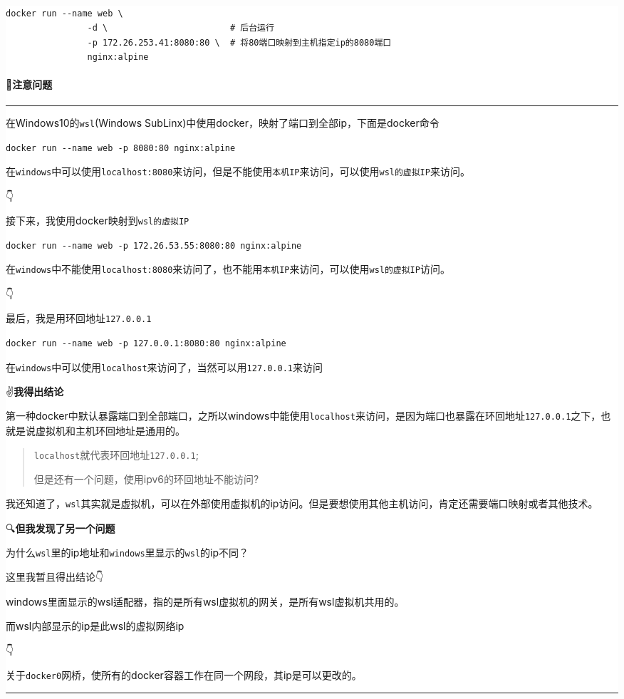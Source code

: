 ```shell
docker run --name web \
				-d \ 						# 后台运行
				-p 172.26.253.41:8080:80 \ 	# 将80端口映射到主机指定ip的8080端口
				nginx:alpine
```

#### :thinking:**注意**问题

---

  在Windows10的`wsl`(Windows SubLinx)中使用docker，映射了端口到全部ip，下面是docker命令

```shell
docker run --name web -p 8080:80 nginx:alpine
```

在`windows`中可以使用`localhost:8080`来访问，但是不能使用`本机IP`来访问，可以使用`wsl的虚拟IP`来访问。

:point_down:

接下来，我使用docker映射到`wsl的虚拟IP`

```shell
docker run --name web -p 172.26.53.55:8080:80 nginx:alpine
```

在`windows`中不能使用`localhost:8080`来访问了，也不能用`本机IP`来访问，可以使用`wsl的虚拟IP`访问。

:point_down:

最后，我是用环回地址`127.0.0.1`

```shell
docker run --name web -p 127.0.0.1:8080:80 nginx:alpine
```

在`windows`中可以使用`localhost`来访问了，当然可以用`127.0.0.1`来访问

:v:**我得出结论**

第一种docker中默认暴露端口到全部端口，之所以windows中能使用`localhost`来访问，是因为端口也暴露在环回地址`127.0.0.1`之下，也就是说虚拟机和主机环回地址是通用的。

> `localhost`就代表环回地址`127.0.0.1`;
>
> 但是还有一个问题，使用ipv6的环回地址不能访问?

我还知道了，`wsl`其实就是虚拟机，可以在外部使用虚拟机的ip访问。但是要想使用其他主机访问，肯定还需要端口映射或者其他技术。

:mag:**但我发现了另一个问题**

为什么`wsl`里的ip地址和`windows`里显示的`wsl`的ip不同？

这里我暂且得出结论:point_down:

windows里面显示的wsl适配器，指的是所有wsl虚拟机的网关，是所有wsl虚拟机共用的。

而wsl内部显示的ip是此wsl的虚拟网络ip

:point_down:

关于`docker0`网桥，使所有的docker容器工作在同一个网段，其ip是可以更改的。

---